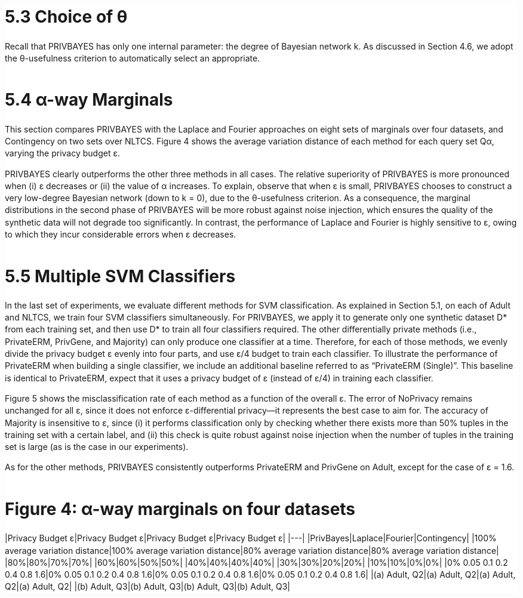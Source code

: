# 5.3 Choice of θ

Recall that PRIVBAYES has only one internal parameter: the degree of Bayesian network k. As discussed in Section 4.6, we adopt the θ-usefulness criterion to automatically select an appropriate.

# 5.4 α-way Marginals

This section compares PRIVBAYES with the Laplace and Fourier approaches on eight sets of marginals over four datasets, and Contingency on two sets over NLTCS. Figure 4 shows the average variation distance of each method for each query set Qα, varying the privacy budget ε.

PRIVBAYES clearly outperforms the other three methods in all cases. The relative superiority of PRIVBAYES is more pronounced when (i) ε decreases or (ii) the value of α increases. To explain, observe that when ε is small, PRIVBAYES chooses to construct a very low-degree Bayesian network (down to k = 0), due to the θ-usefulness criterion. As a consequence, the marginal distributions in the second phase of PRIVBAYES will be more robust against noise injection, which ensures the quality of the synthetic data will not degrade too significantly. In contrast, the performance of Laplace and Fourier is highly sensitive to ε, owing to which they incur considerable errors when ε decreases.

# 5.5 Multiple SVM Classifiers

In the last set of experiments, we evaluate different methods for SVM classification. As explained in Section 5.1, on each of Adult and NLTCS, we train four SVM classifiers simultaneously. For PRIVBAYES, we apply it to generate only one synthetic dataset D* from each training set, and then use D* to train all four classifiers required. The other differentially private methods (i.e., PrivateERM, PrivGene, and Majority) can only produce one classifier at a time. Therefore, for each of those methods, we evenly divide the privacy budget ε evenly into four parts, and use ε/4 budget to train each classifier. To illustrate the performance of PrivateERM when building a single classifier, we include an additional baseline referred to as “PrivateERM (Single)”. This baseline is identical to PrivateERM, expect that it uses a privacy budget of ε (instead of ε/4) in training each classifier.

Figure 5 shows the misclassification rate of each method as a function of the overall ε. The error of NoPrivacy remains unchanged for all ε, since it does not enforce ε-differential privacy—it represents the best case to aim for. The accuracy of Majority is insensitive to ε, since (i) it performs classification only by checking whether there exists more than 50% tuples in the training set with a certain label, and (ii) this check is quite robust against noise injection when the number of tuples in the training set is large (as is the case in our experiments).

As for the other methods, PRIVBAYES consistently outperforms PrivateERM and PrivGene on Adult, except for the case of ε = 1.6.

# Figure 4: α-way marginals on four datasets

|Privacy Budget ε|Privacy Budget ε|Privacy Budget ε|Privacy Budget ε|
|---|
|PrivBayes|Laplace|Fourier|Contingency|
|100% average variation distance|100% average variation distance|80% average variation distance|80% average variation distance|
|80%|80%|70%|70%|
|60%|60%|50%|50%|
|40%|40%|40%|40%|
|30%|30%|20%|20%|
|10%|10%|0%|0%|
|0% 0.05 0.1 0.2 0.4 0.8 1.6|0% 0.05 0.1 0.2 0.4 0.8 1.6|0% 0.05 0.1 0.2 0.4 0.8 1.6|0% 0.05 0.1 0.2 0.4 0.8 1.6|
|(a) Adult, Q2|(a) Adult, Q2|(a) Adult, Q2|(a) Adult, Q2|
|(b) Adult, Q3|(b) Adult, Q3|(b) Adult, Q3|(b) Adult, Q3|